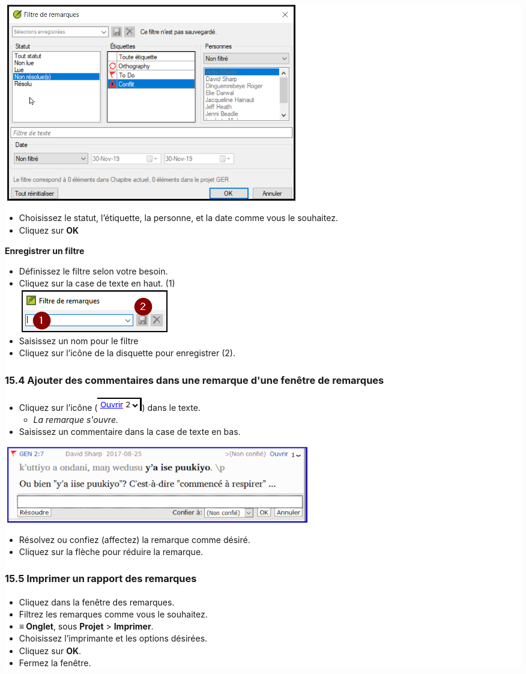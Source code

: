     ![](../media/6f67ee475728d042a8469e09bf25ae59.png)

-   Choisissez le statut, l’étiquette, la personne, et la date comme vous le souhaitez.
-   Cliquez sur **OK**

**Enregistrer un filtre**

-   Définissez le filtre selon votre besoin.
-   Cliquez sur la case de texte en haut. (1)  
    ![](../media/d48659d6ceea7bb5307b581d52c4b236.png)  
-   Saisissez un nom pour le filtre
-   Cliquez sur l’icône de la disquette pour enregistrer (2).

### 15.4 Ajouter des commentaires dans une remarque d'une fenêtre de remarques

-   Cliquez sur l’icône (![](../media/8da762e1362ce1611dc0105c853f1e20.png)) dans le texte.   
    -    *La remarque s'ouvre.*
-   Saisissez un commentaire dans la case de texte en bas.

    ![](../media/01aff2d39dd76f9fe36267b3217b0134.png)

-   Résolvez ou confiez (affectez) la remarque comme désiré.
-   Cliquez sur la flèche pour réduire la remarque.

### 15.5 Imprimer un rapport des remarques

-   Cliquez dans la fenêtre des remarques.
-   Filtrez les remarques comme vous le souhaitez.
-  **≡ Onglet**, sous **Projet** \> **Imprimer**.
-   Choisissez l’imprimante et les options désirées.
-   Cliquez sur **OK**.
-   Fermez la fenêtre.

